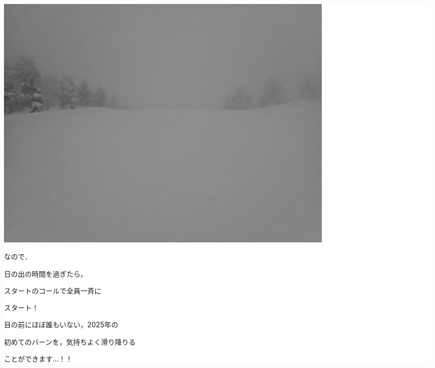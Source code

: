![97ead9e59f220a7e2417f3d3d532ca6c.jpg](images/97ead9e59f220a7e2417f3d3d532ca6c.jpg)







なので．


日の出の時間を過ぎたら，


スタートのコールで全員一斉に


スタート！


目の前にほぼ誰もいない，2025年の


初めてのバーンを，気持ちよく滑り降りる


ことができます…！！



